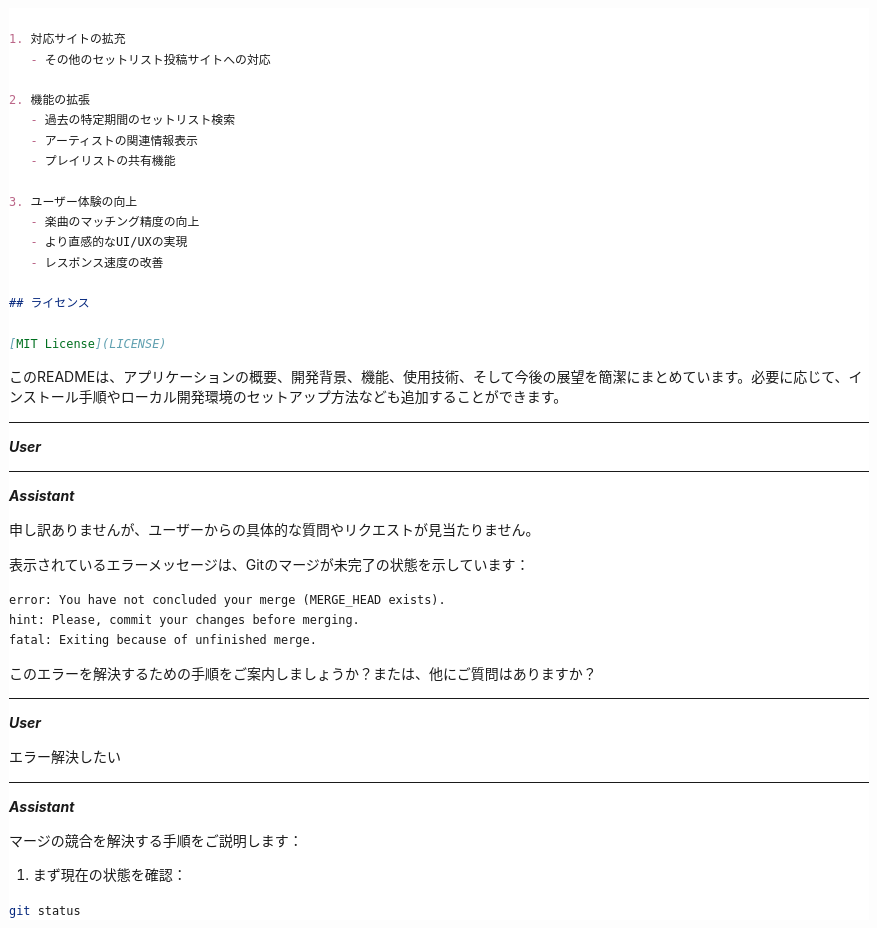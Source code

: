 ```markdown

1. 対応サイトの拡充
   - その他のセットリスト投稿サイトへの対応

2. 機能の拡張
   - 過去の特定期間のセットリスト検索
   - アーティストの関連情報表示
   - プレイリストの共有機能

3. ユーザー体験の向上
   - 楽曲のマッチング精度の向上
   - より直感的なUI/UXの実現
   - レスポンス速度の改善

## ライセンス

[MIT License](LICENSE)

```

このREADMEは、アプリケーションの概要、開発背景、機能、使用技術、そして今後の展望を簡潔にまとめています。必要に応じて、インストール手順やローカル開発環境のセットアップ方法なども追加することができます。

---

_**User**_



---

_**Assistant**_

申し訳ありませんが、ユーザーからの具体的な質問やリクエストが見当たりません。

表示されているエラーメッセージは、Gitのマージが未完了の状態を示しています：

```
error: You have not concluded your merge (MERGE_HEAD exists).
hint: Please, commit your changes before merging.
fatal: Exiting because of unfinished merge.
```

このエラーを解決するための手順をご案内しましょうか？または、他にご質問はありますか？

---

_**User**_

エラー解決したい

---

_**Assistant**_

マージの競合を解決する手順をご説明します：

1. まず現在の状態を確認：
```bash
git status
```
